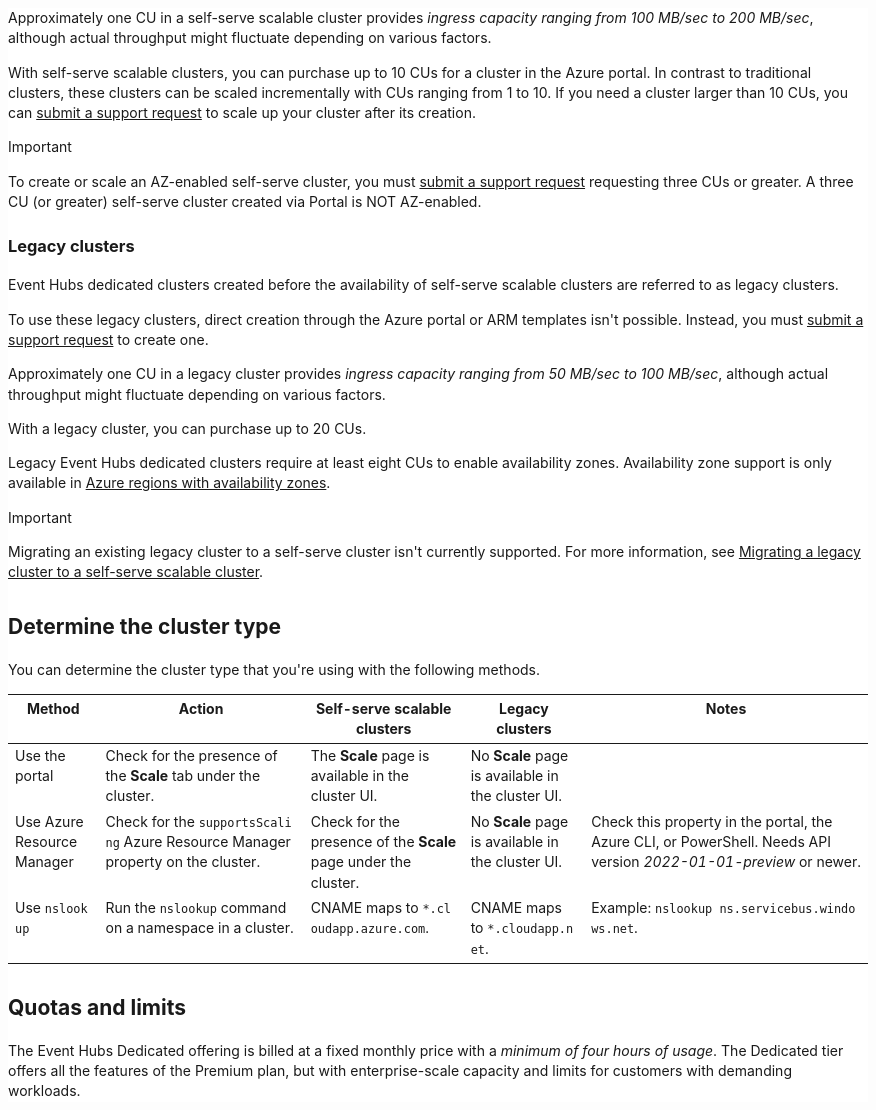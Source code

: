 Approximately one CU in a self-serve scalable cluster provides *ingress capacity ranging from 100 MB/sec to 200 MB/sec*, although actual throughput might fluctuate depending on various factors.

With self-serve scalable clusters, you can purchase up to 10 CUs for a cluster in the Azure portal. In contrast to traditional clusters, these clusters can be scaled incrementally with CUs ranging from 1 to 10. If you need a cluster larger than 10 CUs, you can [submit a support request](event-hubs-dedicated-cluster-create-portal.md#submit-a-support-request) to scale up your cluster after its creation.

> [!IMPORTANT]
> To create or scale an AZ-enabled self-serve cluster, you must [submit a support request](event-hubs-dedicated-cluster-create-portal.md#submit-a-support-request) requesting three CUs or greater. A three CU (or greater) self-serve cluster created via Portal is NOT AZ-enabled.
### Legacy clusters

Event Hubs dedicated clusters created before the availability of self-serve scalable clusters are referred to as legacy clusters.

To use these legacy clusters, direct creation through the Azure portal or ARM templates isn't possible. Instead, you must [submit a support request](event-hubs-Dedicated-cluster-create-portal.md#submit-a-support-request) to create one.

Approximately one CU in a legacy cluster provides *ingress capacity ranging from 50 MB/sec to 100 MB/sec*, although actual throughput might fluctuate depending on various factors.

With a legacy cluster, you can purchase up to 20 CUs.

Legacy Event Hubs dedicated clusters require at least eight CUs to enable availability zones. Availability zone support is only available in [Azure regions with availability zones](../reliability/availability-zones-region-support.md).

> [!IMPORTANT]
> Migrating an existing legacy cluster to a self-serve cluster isn't currently supported. For more information, see [Migrating a legacy cluster to a self-serve scalable cluster](#can-i-migrate-my-standard-or-premium-namespaces-to-a-dedicated-tier-cluster).

## Determine the cluster type

You can determine the cluster type that you're using with the following methods.

| Method | Action | Self-serve scalable clusters | Legacy clusters | Notes |
| -------------| ------------- | --------- | --------- | --------- | 
| Use the portal | Check for the presence of the **Scale** tab under the cluster. | The **Scale** page is available in the cluster UI.| No **Scale** page is available in the cluster UI. |  | 
| Use Azure Resource Manager| Check for the `supportsScaling` Azure Resource Manager property on the cluster.  | Check for the presence of the **Scale** page under the cluster.   | No **Scale** page is available in the cluster UI. | Check this property in the portal, the Azure CLI, or PowerShell. Needs API version *2022-01-01-preview* or newer. | 
| Use `nslookup`| Run the `nslookup` command on a namespace in a cluster.   | CNAME maps to `*.cloudapp.azure.com`.   | CNAME maps to `*.cloudapp.net`. | Example: `nslookup ns.servicebus.windows.net`. | 

## Quotas and limits

The Event Hubs Dedicated offering is billed at a fixed monthly price with a *minimum of four hours of usage*. The Dedicated tier offers all the features of the Premium plan, but with enterprise-scale capacity and limits for customers with demanding workloads.
